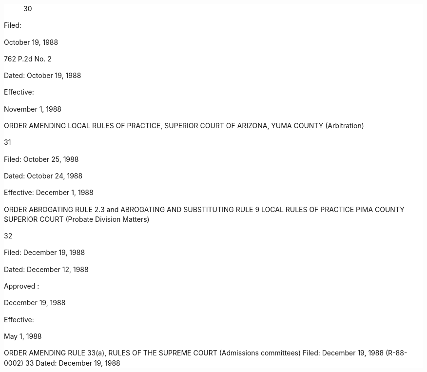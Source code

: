
<figure>

30

</figure>


Filed:

October 19, 1988

762 P.2d No. 2

Dated:
October 19, 1988

Effective:

November 1, 1988

ORDER AMENDING LOCAL RULES OF PRACTICE, SUPERIOR COURT OF
ARIZONA, YUMA COUNTY (Arbitration)

31

Filed:
October 25, 1988

Dated:
October 24, 1988

Effective:
December 1, 1988

ORDER ABROGATING RULE 2.3 and ABROGATING AND SUBSTITUTING RULE 9
LOCAL RULES OF PRACTICE PIMA COUNTY SUPERIOR COURT (Probate Division
Matters)

32

Filed:
December 19, 1988

Dated:
December 12, 1988

Approved :

December 19, 1988

Effective:

May 1, 1988

ORDER AMENDING RULE 33(a), RULES OF THE SUPREME COURT (Admissions
committees)
Filed:
December 19, 1988
(R-88-0002)
33
Dated:
December 19, 1988

